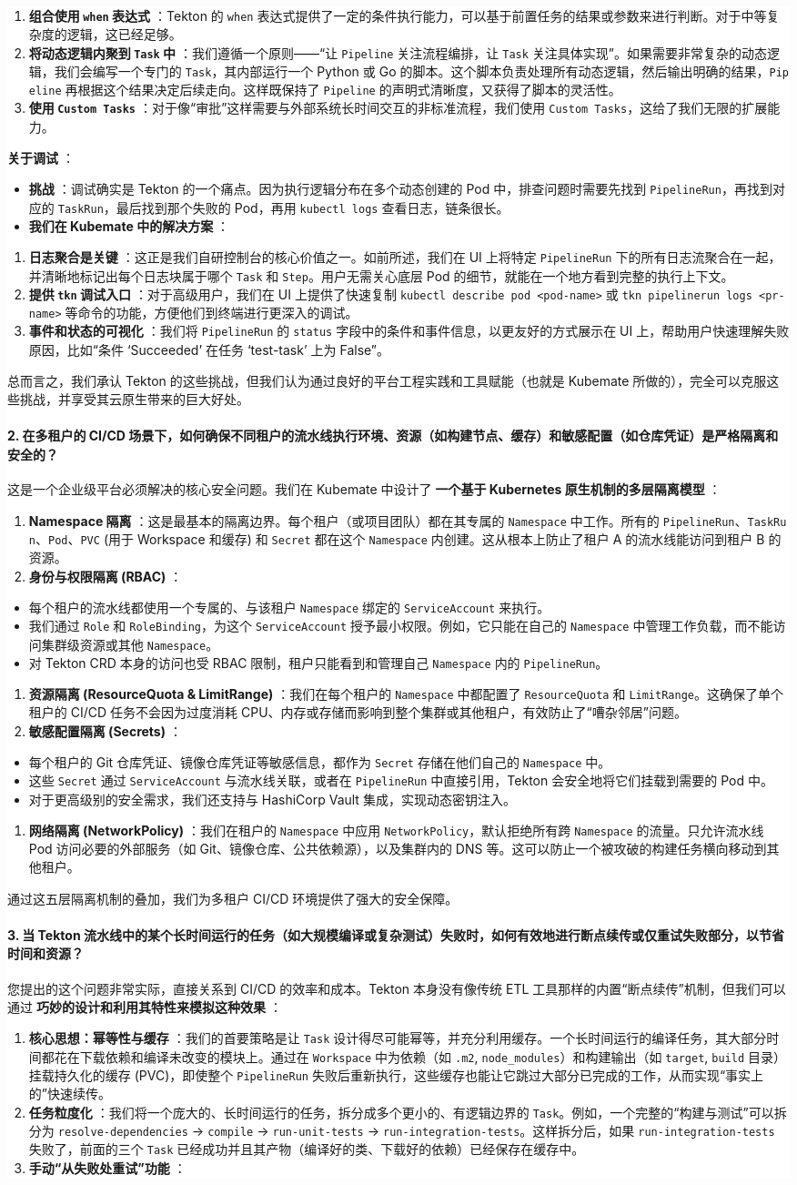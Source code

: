 1. **组合使用 `when` 表达式** ：Tekton 的 `when` 表达式提供了一定的条件执行能力，可以基于前置任务的结果或参数来进行判断。对于中等复杂度的逻辑，这已经足够。
2. **将动态逻辑内聚到 `Task` 中** ：我们遵循一个原则——“让 `Pipeline` 关注流程编排，让 `Task` 关注具体实现”。如果需要非常复杂的动态逻辑，我们会编写一个专门的 `Task`，其内部运行一个 Python 或 Go 的脚本。这个脚本负责处理所有动态逻辑，然后输出明确的结果，`Pipeline` 再根据这个结果决定后续走向。这样既保持了 `Pipeline` 的声明式清晰度，又获得了脚本的灵活性。
3. **使用 `Custom Tasks`** ：对于像“审批”这样需要与外部系统长时间交互的非标准流程，我们使用 `Custom Tasks`，这给了我们无限的扩展能力。

 **关于调试** ：

* **挑战** ：调试确实是 Tekton 的一个痛点。因为执行逻辑分布在多个动态创建的 Pod 中，排查问题时需要先找到 `PipelineRun`，再找到对应的 `TaskRun`，最后找到那个失败的 Pod，再用 `kubectl logs` 查看日志，链条很长。
* **我们在 Kubemate 中的解决方案** ：

1. **日志聚合是关键** ：这正是我们自研控制台的核心价值之一。如前所述，我们在 UI 上将特定 `PipelineRun` 下的所有日志流聚合在一起，并清晰地标记出每个日志块属于哪个 `Task` 和 `Step`。用户无需关心底层 Pod 的细节，就能在一个地方看到完整的执行上下文。
2. **提供 `tkn` 调试入口** ：对于高级用户，我们在 UI 上提供了快速复制 `kubectl describe pod <pod-name>` 或 `tkn pipelinerun logs <pr-name>` 等命令的功能，方便他们到终端进行更深入的调试。
3. **事件和状态的可视化** ：我们将 `PipelineRun` 的 `status` 字段中的条件和事件信息，以更友好的方式展示在 UI 上，帮助用户快速理解失败原因，比如“条件 ‘Succeeded’ 在任务 ‘test-task’ 上为 False”。

总而言之，我们承认 Tekton 的这些挑战，但我们认为通过良好的平台工程实践和工具赋能（也就是 Kubemate 所做的），完全可以克服这些挑战，并享受其云原生带来的巨大好处。

#### 2. 在多租户的 CI/CD 场景下，如何确保不同租户的流水线执行环境、资源（如构建节点、缓存）和敏感配置（如仓库凭证）是严格隔离和安全的？

这是一个企业级平台必须解决的核心安全问题。我们在 Kubemate 中设计了 **一个基于 Kubernetes 原生机制的多层隔离模型** ：

1. **Namespace 隔离** ：这是最基本的隔离边界。每个租户（或项目团队）都在其专属的 `Namespace` 中工作。所有的 `PipelineRun`、`TaskRun`、`Pod`、`PVC` (用于 Workspace 和缓存) 和 `Secret` 都在这个 `Namespace` 内创建。这从根本上防止了租户 A 的流水线能访问到租户 B 的资源。
2. **身份与权限隔离 (RBAC)** ：

* 每个租户的流水线都使用一个专属的、与该租户 `Namespace` 绑定的 `ServiceAccount` 来执行。
* 我们通过 `Role` 和 `RoleBinding`，为这个 `ServiceAccount` 授予最小权限。例如，它只能在自己的 `Namespace` 中管理工作负载，而不能访问集群级资源或其他 `Namespace`。
* 对 Tekton CRD 本身的访问也受 RBAC 限制，租户只能看到和管理自己 `Namespace` 内的 `PipelineRun`。

1. **资源隔离 (ResourceQuota & LimitRange)** ：我们在每个租户的 `Namespace` 中都配置了 `ResourceQuota` 和 `LimitRange`。这确保了单个租户的 CI/CD 任务不会因为过度消耗 CPU、内存或存储而影响到整个集群或其他租户，有效防止了“嘈杂邻居”问题。
2. **敏感配置隔离 (Secrets)** ：

* 每个租户的 Git 仓库凭证、镜像仓库凭证等敏感信息，都作为 `Secret` 存储在他们自己的 `Namespace` 中。
* 这些 `Secret` 通过 `ServiceAccount` 与流水线关联，或者在 `PipelineRun` 中直接引用，Tekton 会安全地将它们挂载到需要的 Pod 中。
* 对于更高级别的安全需求，我们还支持与 HashiCorp Vault 集成，实现动态密钥注入。

1. **网络隔离 (NetworkPolicy)** ：我们在租户的 `Namespace` 中应用 `NetworkPolicy`，默认拒绝所有跨 `Namespace` 的流量。只允许流水线 Pod 访问必要的外部服务（如 Git、镜像仓库、公共依赖源），以及集群内的 DNS 等。这可以防止一个被攻破的构建任务横向移动到其他租户。

通过这五层隔离机制的叠加，我们为多租户 CI/CD 环境提供了强大的安全保障。

#### 3. 当 Tekton 流水线中的某个长时间运行的任务（如大规模编译或复杂测试）失败时，如何有效地进行断点续传或仅重试失败部分，以节省时间和资源？

您提出的这个问题非常实际，直接关系到 CI/CD 的效率和成本。Tekton 本身没有像传统 ETL 工具那样的内置“断点续传”机制，但我们可以通过 **巧妙的设计和利用其特性来模拟这种效果** ：

1. **核心思想：幂等性与缓存** ：我们的首要策略是让 `Task` 设计得尽可能幂等，并充分利用缓存。一个长时间运行的编译任务，其大部分时间都花在下载依赖和编译未改变的模块上。通过在 `Workspace` 中为依赖（如 `.m2`, `node_modules`）和构建输出（如 `target`, `build` 目录）挂载持久化的缓存 (PVC)，即使整个 `PipelineRun` 失败后重新执行，这些缓存也能让它跳过大部分已完成的工作，从而实现“事实上的”快速续传。
2. **任务粒度化** ：我们将一个庞大的、长时间运行的任务，拆分成多个更小的、有逻辑边界的 `Task`。例如，一个完整的“构建与测试”可以拆分为 `resolve-dependencies` -> `compile` -> `run-unit-tests` -> `run-integration-tests`。这样拆分后，如果 `run-integration-tests` 失败了，前面的三个 `Task` 已经成功并且其产物（编译好的类、下载好的依赖）已经保存在缓存中。
3. **手动“从失败处重试”功能** ：
